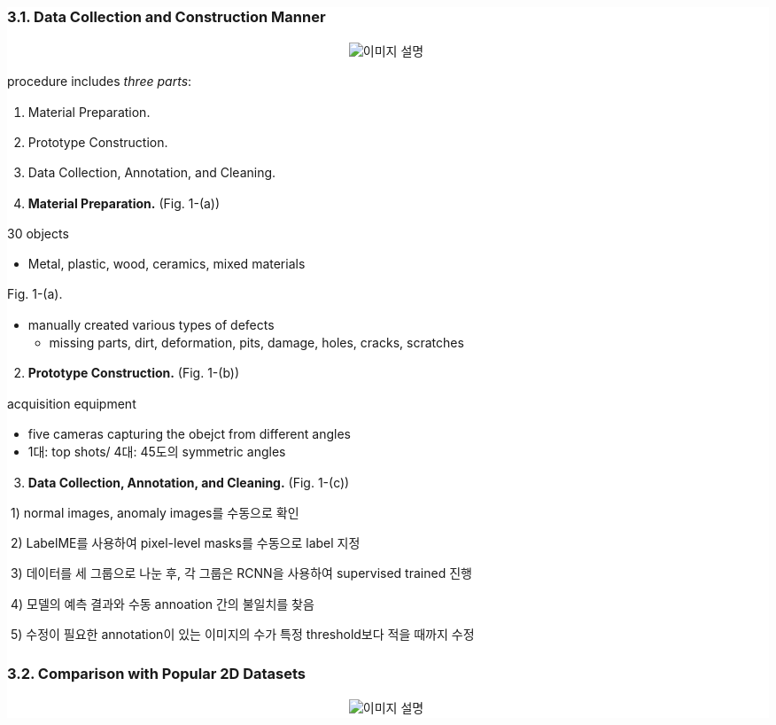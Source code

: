### 3.1. Data Collection and Construction Manner

<div style="text-align: center;">
    <img src="./_media/screenshot_realiad_1.png" alt="이미지 설명" style="width: 800px; height: auto;">
    <div style="display: inline-block; text-align: left; margin-top: 10px; max-width: 800px; font-size: 14px;">
    </div>
</div>



procedure includes *three parts*:

1) Material Preparation.

2) Prototype Construction.
3) Data Collection, Annotation, and Cleaning.



1) **Material Preparation.** (Fig. 1-(a))

30 objects

- Metal, plastic, wood, ceramics, mixed materials

Fig. 1-(a).

- manually created various types of defects
  - missing parts, dirt, deformation, pits, damage, holes, cracks, scratches



2. **Prototype Construction.** (Fig. 1-(b))

acquisition equipment

- five cameras capturing the obejct from different angles
- 1대: top shots/ 4대: 45도의 symmetric angles



3. **Data Collection, Annotation, and Cleaning.** (Fig. 1-(c))

​	1\) normal images, anomaly images를 수동으로 확인

​	2\) LabelME를 사용하여 pixel-level masks를 수동으로 label 지정

​	3\) 데이터를 세 그룹으로 나눈 후, 각 그룹은 RCNN을 사용하여 supervised trained 진행

​	4\) 모델의 예측 결과와 수동 annoation 간의 불일치를 찾음

​	5\) 수정이 필요한 annotation이 있는 이미지의 수가 특정 threshold보다 적을 때까지 수정



### 3.2. Comparison with Popular 2D Datasets

<div style="text-align: center;">
    <img src="/Users/soyulim/sosum22.github.io/_media/screenshot_2024-12-26_pm_5.04.47.png" alt="이미지 설명" style="width: 800px; height: auto;">
    <div style="display: inline-block; text-align: left; margin-top: 10px; max-width: 800px; font-size: 14px;">
    </div>
</div>
